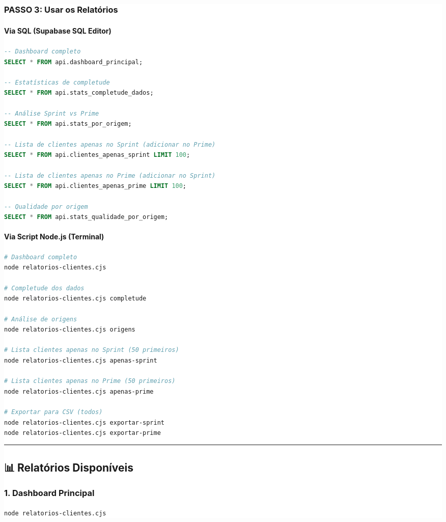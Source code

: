 
### PASSO 3: Usar os Relatórios

#### Via SQL (Supabase SQL Editor)

```sql
-- Dashboard completo
SELECT * FROM api.dashboard_principal;

-- Estatísticas de completude
SELECT * FROM api.stats_completude_dados;

-- Análise Sprint vs Prime
SELECT * FROM api.stats_por_origem;

-- Lista de clientes apenas no Sprint (adicionar no Prime)
SELECT * FROM api.clientes_apenas_sprint LIMIT 100;

-- Lista de clientes apenas no Prime (adicionar no Sprint)
SELECT * FROM api.clientes_apenas_prime LIMIT 100;

-- Qualidade por origem
SELECT * FROM api.stats_qualidade_por_origem;
```

#### Via Script Node.js (Terminal)

```bash
# Dashboard completo
node relatorios-clientes.cjs

# Completude dos dados
node relatorios-clientes.cjs completude

# Análise de origens
node relatorios-clientes.cjs origens

# Lista clientes apenas no Sprint (50 primeiros)
node relatorios-clientes.cjs apenas-sprint

# Lista clientes apenas no Prime (50 primeiros)
node relatorios-clientes.cjs apenas-prime

# Exportar para CSV (todos)
node relatorios-clientes.cjs exportar-sprint
node relatorios-clientes.cjs exportar-prime
```

---

## 📊 Relatórios Disponíveis

### 1. Dashboard Principal
```bash
node relatorios-clientes.cjs
```
